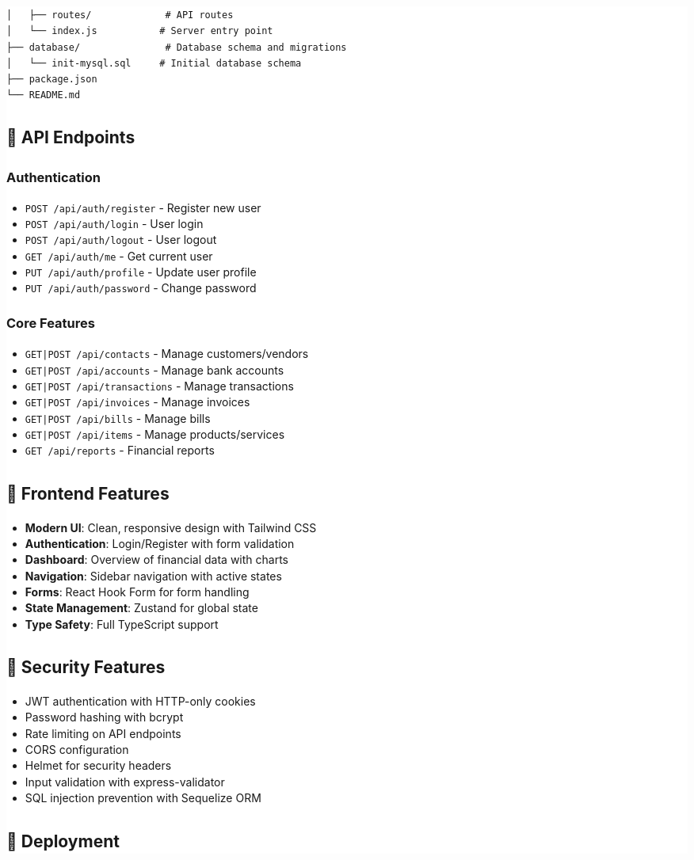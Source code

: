 ```
│   ├── routes/             # API routes
│   └── index.js           # Server entry point
├── database/               # Database schema and migrations
│   └── init-mysql.sql     # Initial database schema
├── package.json
└── README.md
```

## 🔧 API Endpoints

### Authentication
- `POST /api/auth/register` - Register new user
- `POST /api/auth/login` - User login
- `POST /api/auth/logout` - User logout
- `GET /api/auth/me` - Get current user
- `PUT /api/auth/profile` - Update user profile
- `PUT /api/auth/password` - Change password

### Core Features
- `GET|POST /api/contacts` - Manage customers/vendors
- `GET|POST /api/accounts` - Manage bank accounts
- `GET|POST /api/transactions` - Manage transactions
- `GET|POST /api/invoices` - Manage invoices
- `GET|POST /api/bills` - Manage bills
- `GET|POST /api/items` - Manage products/services
- `GET /api/reports` - Financial reports

## 🎨 Frontend Features

- **Modern UI**: Clean, responsive design with Tailwind CSS
- **Authentication**: Login/Register with form validation
- **Dashboard**: Overview of financial data with charts
- **Navigation**: Sidebar navigation with active states
- **Forms**: React Hook Form for form handling
- **State Management**: Zustand for global state
- **Type Safety**: Full TypeScript support

## 🔐 Security Features

- JWT authentication with HTTP-only cookies
- Password hashing with bcrypt
- Rate limiting on API endpoints
- CORS configuration
- Helmet for security headers
- Input validation with express-validator
- SQL injection prevention with Sequelize ORM

## 🚀 Deployment
